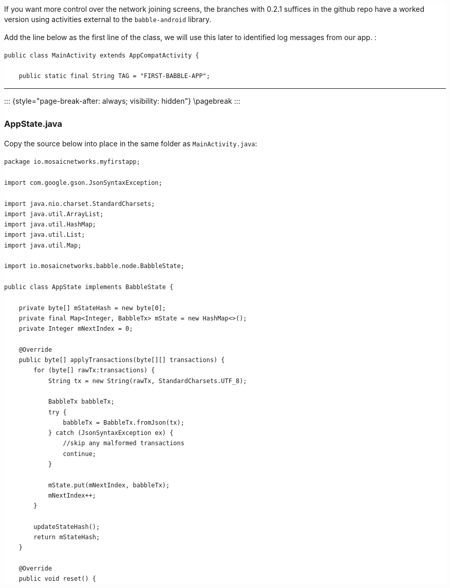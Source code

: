 If you want more control over the network joining screens, the branches
with 0.2.1 suffices in the github repo have a worked version using
activities external to the `babble-android` library.

Add the line below as the first line of the class, we will use this
later to identified log messages from our app. :

``` {.java}
public class MainActivity extends AppCompatActivity {

    public static final String TAG = "FIRST-BABBLE-APP";
```

------------------------------------------------------------------------

::: {style="page-break-after: always; visibility: hidden"}
\pagebreak
:::

### AppState.java

Copy the source below into place in the same folder as
`MainActivity.java`:

``` {.java}
package io.mosaicnetworks.myfirstapp;

import com.google.gson.JsonSyntaxException;

import java.nio.charset.StandardCharsets;
import java.util.ArrayList;
import java.util.HashMap;
import java.util.List;
import java.util.Map;

import io.mosaicnetworks.babble.node.BabbleState;

public class AppState implements BabbleState {

    private byte[] mStateHash = new byte[0];
    private final Map<Integer, BabbleTx> mState = new HashMap<>();
    private Integer mNextIndex = 0;

    @Override
    public byte[] applyTransactions(byte[][] transactions) {
        for (byte[] rawTx:transactions) {
            String tx = new String(rawTx, StandardCharsets.UTF_8);

            BabbleTx babbleTx;
            try {
                babbleTx = BabbleTx.fromJson(tx);
            } catch (JsonSyntaxException ex) {
                //skip any malformed transactions
                continue;
            }

            mState.put(mNextIndex, babbleTx);
            mNextIndex++;
        }

        updateStateHash();
        return mStateHash;
    }

    @Override
    public void reset() {
```

[^1]: The sample app is part of the `babble-android` library and is
[^2]: You can read more about AndroidX here:
[^3]: API version 19 is Android 4.4 (KitKat). In May 3.8% of devices
[^4]: This code is the stage1 branch at
[^5]: [Android Studio Image Asset
[^6]: The sample app is part of the `babble-android` library and is
[^7]: This code is the stage2 branch at
[^8]: This code is the stage3 branch at
[^9]: This code is the stage4 branch at